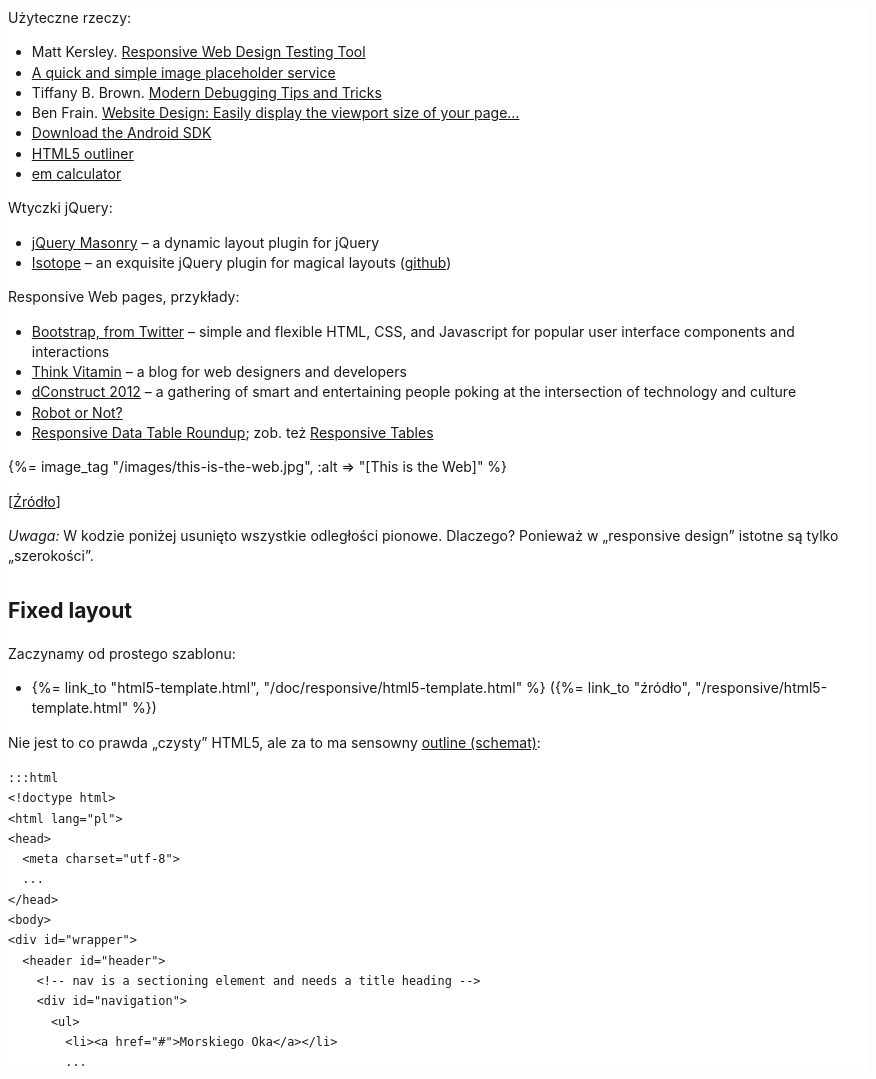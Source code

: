 
Użyteczne rzeczy:

* Matt Kersley.
  [Responsive Web Design Testing Tool](http://mattkersley.com/responsive/)
* [A quick and simple image placeholder service](http://placehold.it)
* Tiffany B. Brown.
  [Modern Debugging Tips and Tricks](http://www.alistapart.com/articles/modern-debugging-tips-and-tricks/)
* Ben Frain.
  [Website Design: Easily display the viewport size of your page…](http://benfrain.com/easily-display-the-viewport-size-of-your-page-for-responsive-designs/)
* [Download the Android SDK](http://developer.android.com/sdk/index.html)
* [HTML5 outliner](http://gsnedders.html5.org/outliner/)
* [em calculator](http://riddle.pl/emcalc/)

Wtyczki jQuery:

* [jQuery Masonry](http://masonry.desandro.com/) –
  a dynamic layout plugin for jQuery
* [Isotope](http://isotope.metafizzy.co/) – an exquisite jQuery plugin for magical layouts
  ([github](https://github.com/desandro/isotope))


Responsive Web pages, przykłady:

* [Bootstrap, from Twitter](http://twitter.github.com/bootstrap/) –
  simple and flexible HTML, CSS, and Javascript for popular user interface components and interactions
* [Think Vitamin](http://thinkvitamin.com/) –
  a blog for web designers and developers
* [dConstruct 2012](http://2012.dconstruct.org/) –
  a gathering of smart and entertaining people poking at the intersection of technology and culture
* [Robot or Not?](http://responsivewebdesign.com/robot/)
* [Responsive Data Table Roundup](http://css-tricks.com/responsive-data-table-roundup/);
  zob. też [Responsive Tables](http://www.zurb.com/playground/responsive-tables)


{%= image_tag "/images/this-is-the-web.jpg", :alt => "[This is the Web]" %}
<p>[<a href="http://bradfrostweb.com/blog/web/mobile-first-responsive-web-design/">Źródło</a>]</p>

*Uwaga:* W kodzie poniżej usunięto wszystkie odległości pionowe.
Dlaczego? Ponieważ w „responsive design” istotne są tylko „szerokości”.


## Fixed layout

Zaczynamy od prostego szablonu:

* {%= link_to "html5-template.html", "/doc/responsive/html5-template.html" %}
  ({%= link_to "źródło", "/responsive/html5-template.html" %})

Nie jest to co prawda „czysty” HTML5, ale za to ma sensowny
[outline (schemat)](http://gsnedders.html5.org/outliner/):

    :::html
    <!doctype html>
    <html lang="pl">
    <head>
      <meta charset="utf-8">
      ...
    </head>
    <body>
    <div id="wrapper">
      <header id="header">
        <!-- nav is a sectioning element and needs a title heading -->
        <div id="navigation">
          <ul>
            <li><a href="#">Morskiego Oka</a></li>
            ...